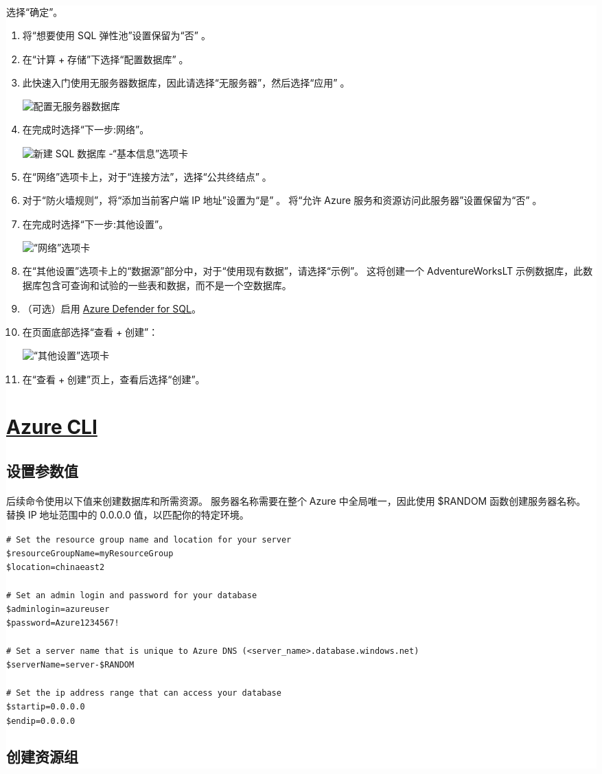    选择“确定”。

1. 将“想要使用 SQL 弹性池”设置保留为“否” 。
1. 在“计算 + 存储”下选择“配置数据库” 。
1. 此快速入门使用无服务器数据库，因此请选择“无服务器”，然后选择“应用” 。 

      ![配置无服务器数据库](./media/single-database-create-quickstart/configure-database.png)

1. 在完成时选择“下一步:网络”。

   ![新建 SQL 数据库 -“基本信息”选项卡](./media/single-database-create-quickstart/new-sql-database-basics.png)

1. 在“网络”选项卡上，对于“连接方法”，选择“公共终结点”  。
1. 对于“防火墙规则”，将“添加当前客户端 IP 地址”设置为“是”  。 将“允许 Azure 服务和资源访问此服务器”设置保留为“否” 。
1. 在完成时选择“下一步:其他设置”。

   ![“网络”选项卡](./media/single-database-create-quickstart/networking.png)
  

1. 在“其他设置”选项卡上的“数据源”部分中，对于“使用现有数据”，请选择“示例”。 这将创建一个 AdventureWorksLT 示例数据库，此数据库包含可查询和试验的一些表和数据，而不是一个空数据库。
1. （可选）启用 [Azure Defender for SQL](../database/azure-defender-for-sql.md)。
1. 在页面底部选择“查看 + 创建”：

   ![“其他设置”选项卡](./media/single-database-create-quickstart/additional-settings.png)

1. 在“查看 + 创建”页上，查看后选择“创建”。 

# <a name="azure-cli"></a>[Azure CLI](#tab/azure-cli)

## <a name="set-parameter-values"></a>设置参数值

后续命令使用以下值来创建数据库和所需资源。 服务器名称需要在整个 Azure 中全局唯一，因此使用 $RANDOM 函数创建服务器名称。 替换 IP 地址范围中的 0.0.0.0 值，以匹配你的特定环境。

```azurecli
# Set the resource group name and location for your server
$resourceGroupName=myResourceGroup
$location=chinaeast2

# Set an admin login and password for your database
$adminlogin=azureuser
$password=Azure1234567!

# Set a server name that is unique to Azure DNS (<server_name>.database.windows.net)
$serverName=server-$RANDOM

# Set the ip address range that can access your database
$startip=0.0.0.0
$endip=0.0.0.0
```

## <a name="create-a-resource-group"></a>创建资源组
